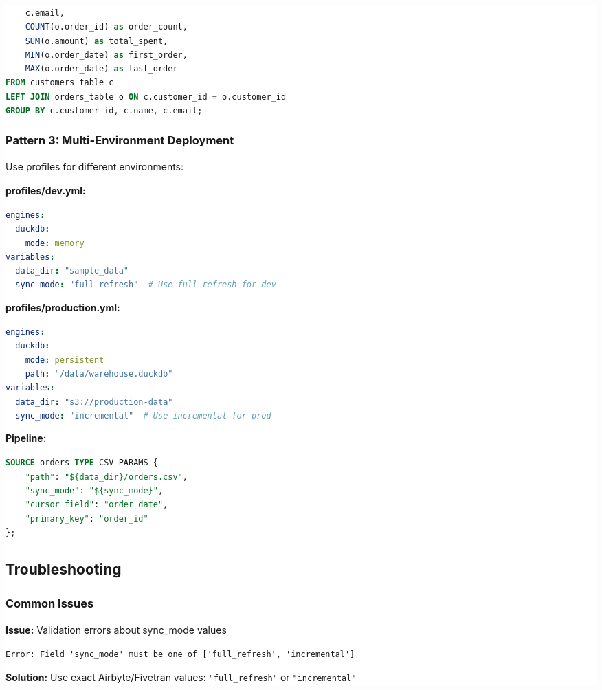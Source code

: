 ```sql
    c.email,
    COUNT(o.order_id) as order_count,
    SUM(o.amount) as total_spent,
    MIN(o.order_date) as first_order,
    MAX(o.order_date) as last_order
FROM customers_table c
LEFT JOIN orders_table o ON c.customer_id = o.customer_id
GROUP BY c.customer_id, c.name, c.email;
```

### Pattern 3: Multi-Environment Deployment

Use profiles for different environments:

**profiles/dev.yml:**
```yaml
engines:
  duckdb:
    mode: memory
variables:
  data_dir: "sample_data"
  sync_mode: "full_refresh"  # Use full refresh for dev
```

**profiles/production.yml:**
```yaml
engines:
  duckdb:
    mode: persistent
    path: "/data/warehouse.duckdb"
variables:
  data_dir: "s3://production-data"
  sync_mode: "incremental"  # Use incremental for prod
```

**Pipeline:**
```sql
SOURCE orders TYPE CSV PARAMS {
    "path": "${data_dir}/orders.csv",
    "sync_mode": "${sync_mode}",
    "cursor_field": "order_date",
    "primary_key": "order_id"
};
```

## Troubleshooting

### Common Issues

**Issue:** Validation errors about sync_mode values
```
Error: Field 'sync_mode' must be one of ['full_refresh', 'incremental']
```
**Solution:** Use exact Airbyte/Fivetran values: `"full_refresh"` or `"incremental"`

